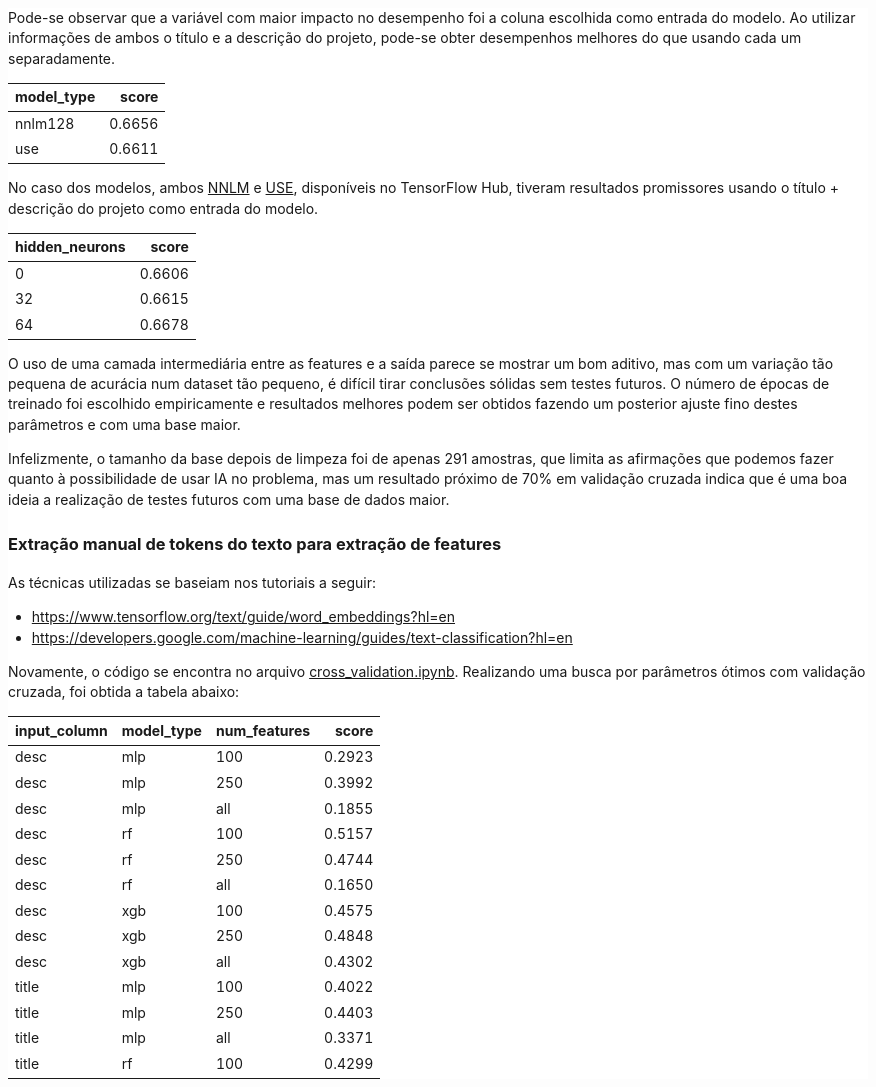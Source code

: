 Pode-se observar que a variável com maior impacto no desempenho foi a coluna escolhida como entrada do modelo. Ao utilizar informações de ambos o título e a descrição do projeto, pode-se obter desempenhos melhores do que usando cada um separadamente.

| model_type   |   score |
|:-------------|--------:|
| nnlm128      |  0.6656 |
| use          |  0.6611 |

No caso dos modelos, ambos [NNLM](https://tfhub.dev/google/nnlm-en-dim128-with-normalization/2) e [USE](https://tfhub.dev/google/universal-sentence-encoder/4), disponíveis no TensorFlow Hub, tiveram resultados promissores usando o título + descrição do projeto como entrada do modelo.

| hidden_neurons   |   score |
|:-----------------|--------:|
|                0 |  0.6606 |
|               32 |  0.6615 |
|               64 |  0.6678 |

O uso de uma camada intermediária entre as features e a saída parece se mostrar um bom aditivo, mas com um variação tão pequena de acurácia num dataset tão pequeno, é difícil tirar conclusões sólidas sem testes futuros. O número de épocas de treinado foi escolhido empiricamente e resultados melhores podem ser obtidos fazendo um posterior ajuste fino destes parâmetros e com uma base maior.

Infelizmente, o tamanho da base depois de limpeza foi de apenas 291 amostras, que limita as afirmações que podemos fazer quanto à possibilidade de usar IA no problema, mas um resultado próximo de 70% em validação cruzada indica que é uma boa ideia a realização de testes futuros com uma base de dados maior.

### Extração manual de tokens do texto para extração de features

As técnicas utilizadas se baseiam nos tutoriais a seguir:
- https://www.tensorflow.org/text/guide/word_embeddings?hl=en
- https://developers.google.com/machine-learning/guides/text-classification?hl=en

Novamente, o código se encontra no arquivo [cross_validation.ipynb](cross_validation.ipynb). Realizando uma busca por parâmetros ótimos com validação cruzada, foi obtida a tabela abaixo:

| input_column   | model_type   | num_features   |   score |
|:---------------|:-------------|:---------------|--------:|
| desc           | mlp          | 100            |  0.2923 |
| desc           | mlp          | 250            |  0.3992 |
| desc           | mlp          | all            |  0.1855 |
| desc           | rf           | 100            |  0.5157 |
| desc           | rf           | 250            |  0.4744 |
| desc           | rf           | all            |  0.1650 |
| desc           | xgb          | 100            |  0.4575 |
| desc           | xgb          | 250            |  0.4848 |
| desc           | xgb          | all            |  0.4302 |
| title          | mlp          | 100            |  0.4022 |
| title          | mlp          | 250            |  0.4403 |
| title          | mlp          | all            |  0.3371 |
| title          | rf           | 100            |  0.4299 |